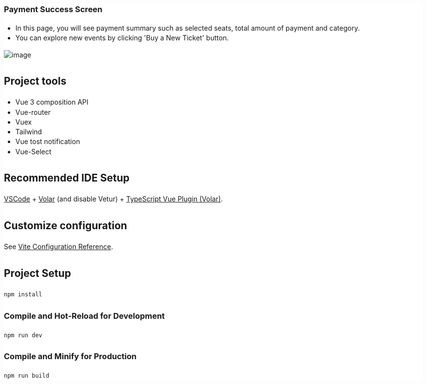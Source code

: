 ### Payment Success Screen

- In this page, you will see payment summary such as selected seats, total amount of payment and category.
- You can explore new events by clicking 'Buy a New Ticket' button.

<img width="1436" alt="image" src="https://user-images.githubusercontent.com/47990367/216759804-08857157-3140-4b55-b725-28a43c847084.png">


## Project tools

- Vue 3 composition API
- Vue-router
- Vuex
- Tailwind
- Vue tost notification
- Vue-Select


## Recommended IDE Setup

[VSCode](https://code.visualstudio.com/) + [Volar](https://marketplace.visualstudio.com/items?itemName=Vue.volar) (and disable Vetur) + [TypeScript Vue Plugin (Volar)](https://marketplace.visualstudio.com/items?itemName=Vue.vscode-typescript-vue-plugin).

## Customize configuration



See [Vite Configuration Reference](https://vitejs.dev/config/).

## Project Setup

```sh
npm install
```

### Compile and Hot-Reload for Development

```sh
npm run dev
```

### Compile and Minify for Production

```sh
npm run build
```
